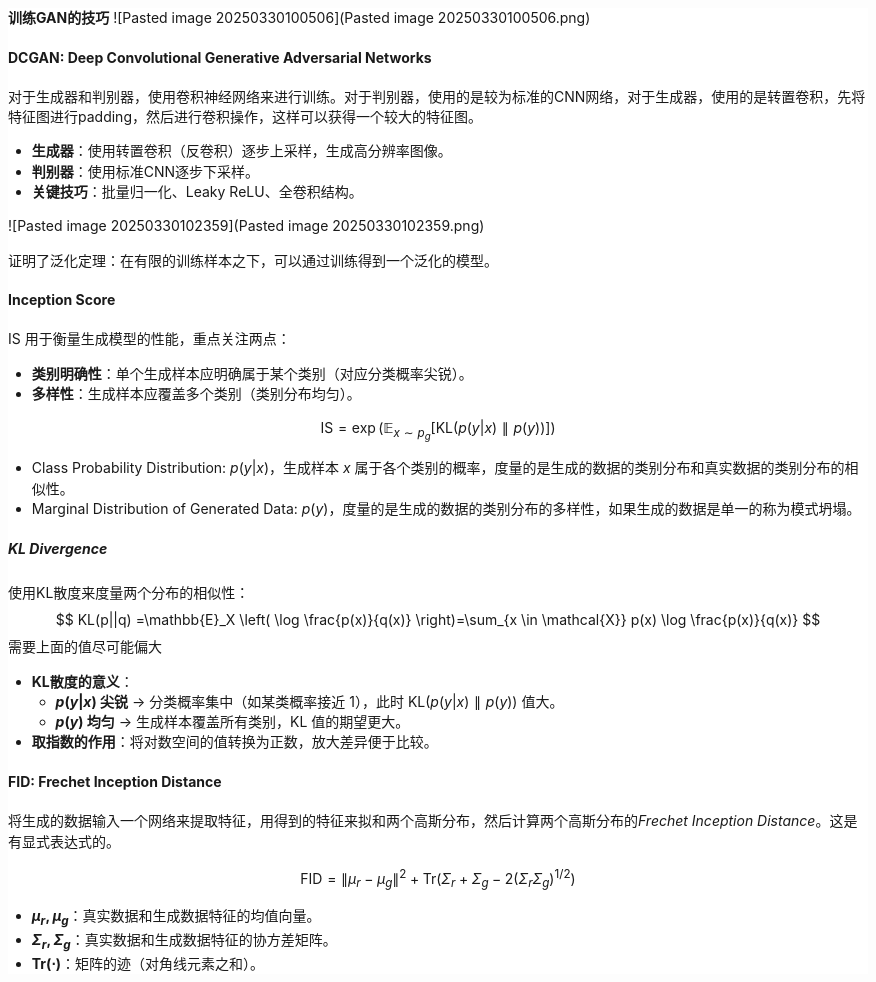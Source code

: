 **训练GAN的技巧**
![Pasted image 20250330100506](Pasted image 20250330100506.png)

#### DCGAN: Deep Convolutional Generative Adversarial Networks

对于生成器和判别器，使用卷积神经网络来进行训练。对于判别器，使用的是较为标准的CNN网络，对于生成器，使用的是转置卷积，先将特征图进行padding，然后进行卷积操作，这样可以获得一个较大的特征图。

- **生成器**：使用转置卷积（反卷积）逐步上采样，生成高分辨率图像。
- **判别器**：使用标准CNN逐步下采样。
- **关键技巧**：批量归一化、Leaky ReLU、全卷积结构。

![Pasted image 20250330102359](Pasted image 20250330102359.png)

证明了泛化定理：在有限的训练样本之下，可以通过训练得到一个泛化的模型。

#### Inception Score

IS 用于衡量生成模型的性能，重点关注两点：  
- **类别明确性**：单个生成样本应明确属于某个类别（对应分类概率尖锐）。  
- **多样性**：生成样本应覆盖多个类别（类别分布均匀）。

$$
\text{IS} = \exp\left(\mathbb{E}_{x \sim p_g} \left[ \text{KL}\left(p(y|x) \parallel p(y)\right) \right]\right)
$$

- Class Probability Distribution: $p(y|x)$，生成样本 $x$ 属于各个类别的概率，度量的是生成的数据的类别分布和真实数据的类别分布的相似性。
- Marginal Distribution of Generated Data: $p(y)$，度量的是生成的数据的类别分布的多样性，如果生成的数据是单一的称为模式坍塌。

##### KL Divergence

使用KL散度来度量两个分布的相似性：
$$
KL(p||q) =\mathbb{E}_X \left(  \log \frac{p(x)}{q(x)} \right)=\sum_{x \in \mathcal{X}} p(x) \log \frac{p(x)}{q(x)}
$$
需要上面的值尽可能偏大

- **KL散度的意义**：  
  - **$p(y|x)$ 尖锐** → 分类概率集中（如某类概率接近 1），此时 $\text{KL}(p(y|x) \parallel p(y))$ 值大。  
  - **$p(y)$ 均匀** → 生成样本覆盖所有类别，$\text{KL}$ 值的期望更大。  
- **取指数的作用**：将对数空间的值转换为正数，放大差异便于比较。

#### FID: Frechet Inception Distance

将生成的数据输入一个网络来提取特征，用得到的特征来拟和两个高斯分布，然后计算两个高斯分布的*Frechet Inception Distance*。这是有显式表达式的。

$$
\text{FID} = \|\mu_r - \mu_g\|^2 + \text{Tr}\left(\Sigma_r + \Sigma_g - 2(\Sigma_r \Sigma_g)^{1/2}\right)
$$
- **$\mu_r, \mu_g$**：真实数据和生成数据特征的均值向量。  
- **$\Sigma_r, \Sigma_g$**：真实数据和生成数据特征的协方差矩阵。  
- **$\text{Tr}(\cdot)$**：矩阵的迹（对角线元素之和）。
